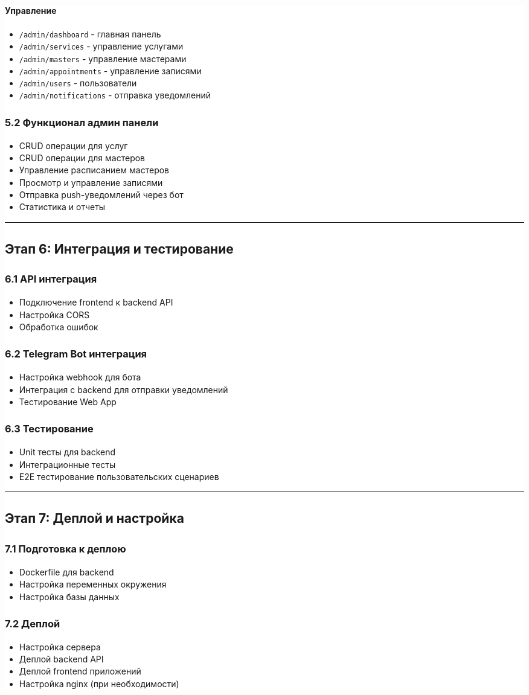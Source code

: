 #### Управление
- `/admin/dashboard` - главная панель
- `/admin/services` - управление услугами
- `/admin/masters` - управление мастерами
- `/admin/appointments` - управление записями
- `/admin/users` - пользователи
- `/admin/notifications` - отправка уведомлений

### 5.2 Функционал админ панели
- CRUD операции для услуг
- CRUD операции для мастеров
- Управление расписанием мастеров
- Просмотр и управление записями
- Отправка push-уведомлений через бот
- Статистика и отчеты

---

## Этап 6: Интеграция и тестирование

### 6.1 API интеграция
- Подключение frontend к backend API
- Настройка CORS
- Обработка ошибок

### 6.2 Telegram Bot интеграция
- Настройка webhook для бота
- Интеграция с backend для отправки уведомлений
- Тестирование Web App

### 6.3 Тестирование
- Unit тесты для backend
- Интеграционные тесты
- E2E тестирование пользовательских сценариев

---

## Этап 7: Деплой и настройка

### 7.1 Подготовка к деплою
- Dockerfile для backend
- Настройка переменных окружения
- Настройка базы данных

### 7.2 Деплой
- Настройка сервера
- Деплой backend API
- Деплой frontend приложений
- Настройка nginx (при необходимости)

